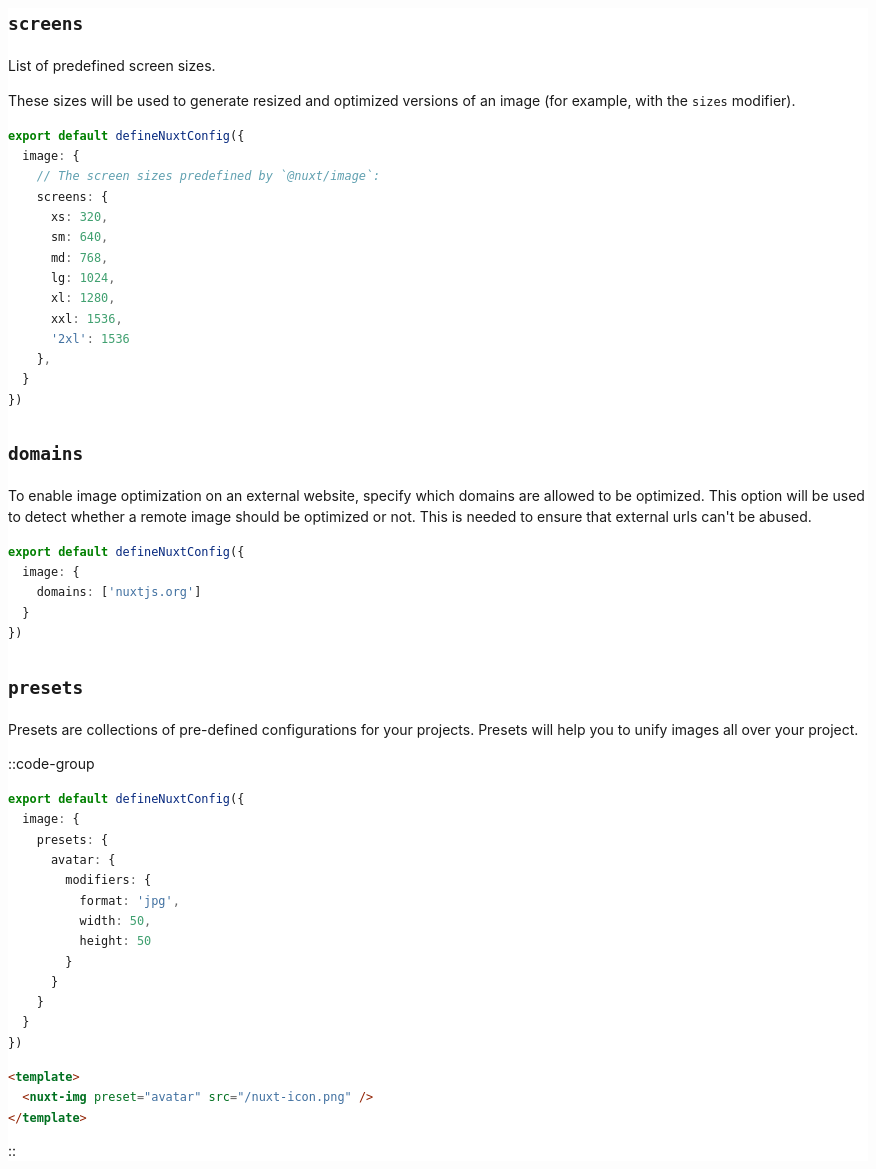 ## `screens`

List of predefined screen sizes.

These sizes will be used to generate resized and optimized versions of an image (for example, with the `sizes` modifier).

```ts [nuxt.config.ts]
export default defineNuxtConfig({
  image: {
    // The screen sizes predefined by `@nuxt/image`:
    screens: {
      xs: 320,
      sm: 640,
      md: 768,
      lg: 1024,
      xl: 1280,
      xxl: 1536,
      '2xl': 1536
    },
  }
})
```

## `domains`

To enable image optimization on an external website, specify which domains are allowed to be optimized. This option will be used to detect whether a remote image should be optimized or not. This is needed to ensure that external urls can't be abused.

```ts [nuxt.config.ts]
export default defineNuxtConfig({
  image: {
    domains: ['nuxtjs.org']
  }
})
```

## `presets`

Presets are collections of pre-defined configurations for your projects. Presets will help you to unify images all over your project.

::code-group
```ts [nuxt.config.ts]
export default defineNuxtConfig({
  image: {
    presets: {
      avatar: {
        modifiers: {
          format: 'jpg',
          width: 50,
          height: 50
        }
      }
    }
  }
})
```
```html [index.vue]
<template>
  <nuxt-img preset="avatar" src="/nuxt-icon.png" />
</template>
```
::
